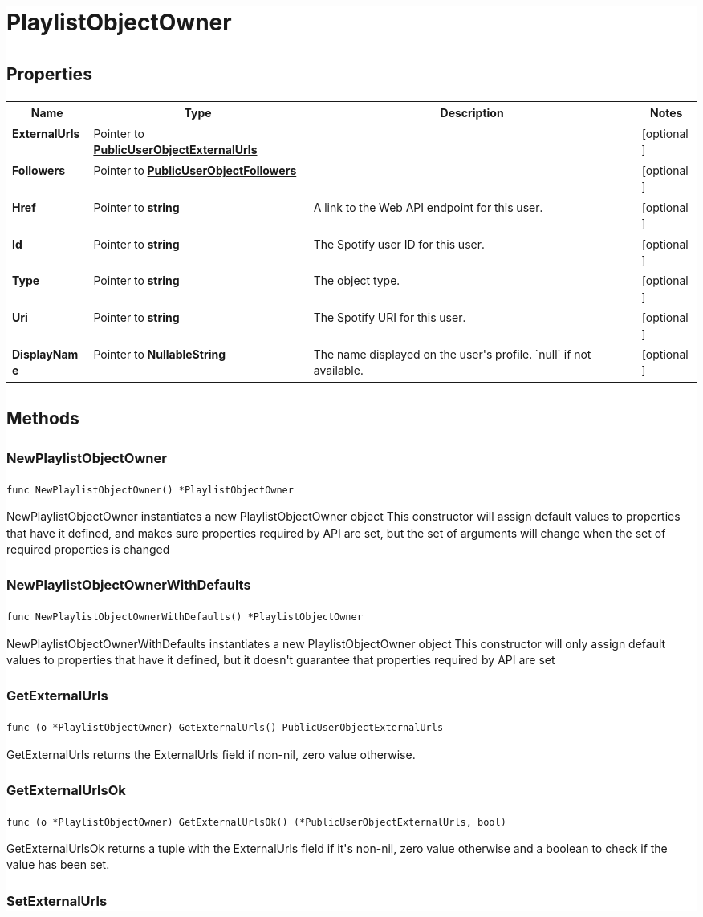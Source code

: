 # PlaylistObjectOwner

## Properties

Name | Type | Description | Notes
------------ | ------------- | ------------- | -------------
**ExternalUrls** | Pointer to [**PublicUserObjectExternalUrls**](PublicUserObjectExternalUrls.md) |  | [optional] 
**Followers** | Pointer to [**PublicUserObjectFollowers**](PublicUserObjectFollowers.md) |  | [optional] 
**Href** | Pointer to **string** | A link to the Web API endpoint for this user.  | [optional] 
**Id** | Pointer to **string** | The [Spotify user ID](/documentation/web-api/concepts/spotify-uris-ids) for this user.  | [optional] 
**Type** | Pointer to **string** | The object type.  | [optional] 
**Uri** | Pointer to **string** | The [Spotify URI](/documentation/web-api/concepts/spotify-uris-ids) for this user.  | [optional] 
**DisplayName** | Pointer to **NullableString** | The name displayed on the user&#39;s profile. &#x60;null&#x60; if not available.  | [optional] 

## Methods

### NewPlaylistObjectOwner

`func NewPlaylistObjectOwner() *PlaylistObjectOwner`

NewPlaylistObjectOwner instantiates a new PlaylistObjectOwner object
This constructor will assign default values to properties that have it defined,
and makes sure properties required by API are set, but the set of arguments
will change when the set of required properties is changed

### NewPlaylistObjectOwnerWithDefaults

`func NewPlaylistObjectOwnerWithDefaults() *PlaylistObjectOwner`

NewPlaylistObjectOwnerWithDefaults instantiates a new PlaylistObjectOwner object
This constructor will only assign default values to properties that have it defined,
but it doesn't guarantee that properties required by API are set

### GetExternalUrls

`func (o *PlaylistObjectOwner) GetExternalUrls() PublicUserObjectExternalUrls`

GetExternalUrls returns the ExternalUrls field if non-nil, zero value otherwise.

### GetExternalUrlsOk

`func (o *PlaylistObjectOwner) GetExternalUrlsOk() (*PublicUserObjectExternalUrls, bool)`

GetExternalUrlsOk returns a tuple with the ExternalUrls field if it's non-nil, zero value otherwise
and a boolean to check if the value has been set.

### SetExternalUrls
